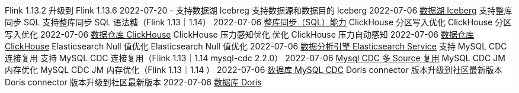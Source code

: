 <td>Flink 1.13.2 升级到 Flink 1.13.6</td>
<td>2022-07-20</td>
<td>-</td>
</tr>
<tr>		
<td>支持数据湖 Icebreg </td>
<td>支持数据源和数据目的 Iceberg</td>
<td>2022-07-06</td>
<td><a href="https://cloud.tencent.com/document/product/849/79945">数据湖 Iceberg</a></td>
</tr>
<tr>		
<td>支持整库同步 SQL</td>
<td>支持整库同步 SQL 语法糖（Flink 1.13｜1.14）</td>
<td>2022-07-06</td>
<td><a href="https://cloud.tencent.com/document/product/849/76651">整库同步（SQL）能力</a></td>
</tr>
<tr>		
<td>ClickHouse 分区写入优化</td>
<td>ClickHouse 分区写入优化</td>
<td>2022-07-06</td>
<td><a href="https://cloud.tencent.com/document/product/849/53389">数据仓库 ClickHouse</a></td>
</tr>
<tr>		
<td>ClickHouse 压力感知优化</td>
<td>优化 ClickHouse 压力自动感知</td>
<td>2022-07-06</td>
<td><a href="https://cloud.tencent.com/document/product/849/53389">数据仓库 ClickHouse</a></td>
</tr>
<tr>		
<td>Elasticsearch Null 值优化</td>
<td>Elasticsearch Null 值优化</td>
<td>2022-07-06</td>
<td><a href="https://cloud.tencent.com/document/product/849/48313">数据分析引擎 Elasticsearch Service</a></td>
</tr>
<tr>		
<td>支持 MySQL CDC 连接复用</td>
<td>支持 MySQL CDC 连接复用（Flink 1.13｜1.14 mysql-cdc 2.2.0）</td>
<td>2022-07-06</td>
<td><a href="https://cloud.tencent.com/document/product/849/76650">Mysql CDC 多 Source 复用</a></td>
</tr>
<tr>		
<td>MySQL CDC JM 内存优化</td>
<td>MySQL CDC JM 内存优化（Flink 1.13｜1.14 ）</td>
<td>2022-07-06</td>
<td><a href="https://cloud.tencent.com/document/product/849/52698">数据库 MySQL CDC</a></td>
</tr>
<tr>		
<td>Doris connector 版本升级到社区最新版本</td>
<td>Doris connector 版本升级到社区最新版本</td>
<td>2022-07-06</td>
<td><a href="https://cloud.tencent.com/document/product/849/60953">数据库 Doris</a></td>
</tr>
</tbody></table>
